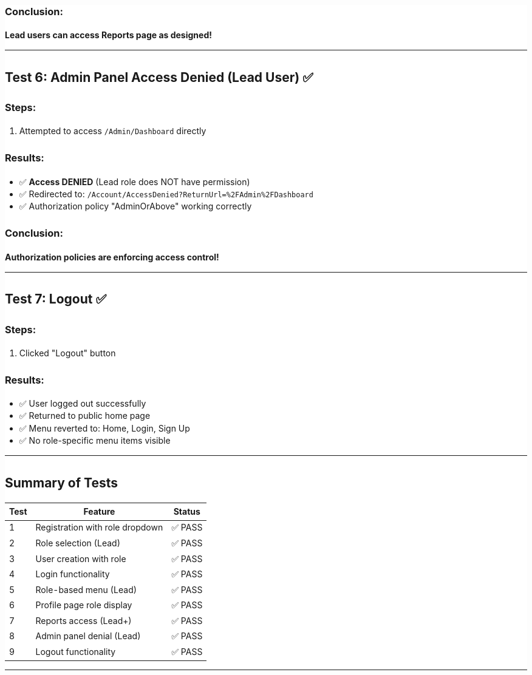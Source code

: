 ### Conclusion:
**Lead users can access Reports page as designed!**

---

## Test 6: Admin Panel Access Denied (Lead User) ✅

### Steps:
1. Attempted to access `/Admin/Dashboard` directly

### Results:
- ✅ **Access DENIED** (Lead role does NOT have permission)
- ✅ Redirected to: `/Account/AccessDenied?ReturnUrl=%2FAdmin%2FDashboard`
- ✅ Authorization policy "AdminOrAbove" working correctly

### Conclusion:
**Authorization policies are enforcing access control!**

---

## Test 7: Logout ✅

### Steps:
1. Clicked "Logout" button

### Results:
- ✅ User logged out successfully
- ✅ Returned to public home page
- ✅ Menu reverted to: Home, Login, Sign Up
- ✅ No role-specific menu items visible

---

## Summary of Tests

| Test | Feature | Status |
|------|---------|--------|
| 1 | Registration with role dropdown | ✅ PASS |
| 2 | Role selection (Lead) | ✅ PASS |
| 3 | User creation with role | ✅ PASS |
| 4 | Login functionality | ✅ PASS |
| 5 | Role-based menu (Lead) | ✅ PASS |
| 6 | Profile page role display | ✅ PASS |
| 7 | Reports access (Lead+) | ✅ PASS |
| 8 | Admin panel denial (Lead) | ✅ PASS |
| 9 | Logout functionality | ✅ PASS |

---